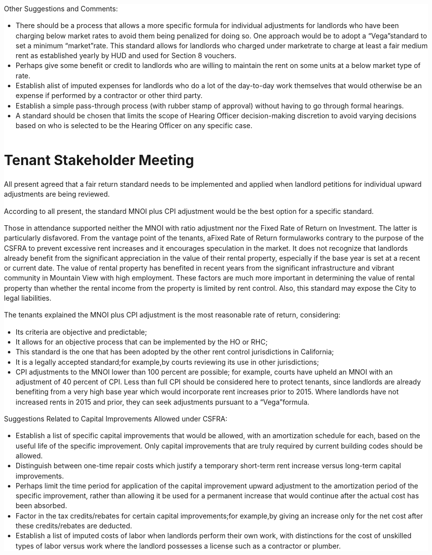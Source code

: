 Other Suggestions and Comments:  
* There  should  be  a  process  that  allows  a  more  specific  formula  for  individual adjustments  for  landlords  who  have  been  charging  below  market  rates  to  avoid them  being  penalized  for  doing  so.    One  approach  would  be  to  adopt  a “Vega”standard to set a minimum “market”rate.  This standard allows for landlords who charged  under  marketrate  to  charge  at  least  a  fair  medium  rent  as  established yearly by HUD and used for Section 8 vouchers.  
* Perhaps  give  some  benefit  or  credit  to  landlords  who  are  willing  to  maintain  the rent on some units at a below market type of rate.  
* Establish  alist  of  imputed  expenses  for  landlords  who  do  a  lot  of  the  day-to-day work themselves that would otherwise be an expense if performed by a contractor or other third party.  
* Establish  a  simple  pass-through  process  (with  rubber  stamp  of  approval)  without having to go through formal hearings.  
* A  standard  should  be  chosen  that  limits  the  scope  of Hearing  Officer  decision-making  discretion  to  avoid  varying  decisions  based  on  who  is  selected  to  be  the Hearing Officer on any specific case.  

# Tenant Stakeholder Meeting  
All  present  agreed  that  a  fair  return  standard  needs  to  be  implemented  and  applied when landlord petitions for individual upward adjustments are being reviewed.  

According  to  all  present,  the  standard  MNOI  plus  CPI  adjustment  would  be  the  best option for a specific standard.  

Those  in  attendance  supported  neither  the  MNOI  with  ratio  adjustment  nor  the  Fixed Rate of  Return  on Investment. The  latter  is particularly  disfavored.   From the vantage point  of  the  tenants,  aFixed  Rate  of  Return  formulaworks  contrary  to  the  purpose  of the  CSFRA  to  prevent  excessive  rent  increases  and  it  encourages  speculation  in  the market. It  does  not  recognize  that  landlords  already  benefit  from  the  significant appreciation  in  the  value  of  their  rental  property,  especially  if  the  base  year  is  set  at  a recent or current date. The value of rental property has benefited in recent years from the  significant  infrastructure  and  vibrant  community  in  Mountain  View  with  high employment.  These factors are much more important in determining the value of rental property  than  whether  the  rental  income  from  the  property  is  limited  by  rent  control. Also, this standard may expose the City to legal liabilities.  

The  tenants  explained  the  MNOI  plus  CPI  adjustment  is  the  most  reasonable  rate  of return, considering:  
* Its criteria are objective and predictable;  
* It allows for an objective process that can be implemented by the HO or RHC;  
* This   standard   is   the   one   that   has   been   adopted   by   the   other   rent   control jurisdictions in California;  
* It is a legally accepted standard;for example,by courts reviewing its use in other jurisdictions;  
* CPI  adjustments  to  the  MNOI  lower  than  100 percent are  possible;  for  example, courts have upheld an MNOI with an adjustment of 40 percent of CPI.  Less than full  CPI  should  be  considered  here  to  protect  tenants,  since  landlords  are  already benefiting from  a  very  high  base  year  which  would  incorporate  rent  increases prior  to  2015.    Where  landlords  have  not  increased  rents  in  2015  and  prior,  they can seek adjustments pursuant to a “Vega”formula. 

Suggestions Related to Capital Improvements Allowed under CSFRA:  
* Establish  a  list  of  specific  capital  improvements  that  would  be  allowed,  with  an amortization   schedule   for   each,   based   on   the   useful   life   of   the   specific improvement. Only  capital  improvements  that  are  truly  required  by  current building codes should be allowed.  
* Distinguish  between  one-time  repair  costs  which  justify  a  temporary  short-term rent increase versus long-term capital improvements.  
* Perhaps  limit  the  time  period  for  application  of  the  capital  improvement  upward adjustment  to  the  amortization  period  of  the  specific  improvement,  rather  than allowing  it  be  used  for  a  permanent  increase  that  would  continue  after  the  actual cost has been absorbed.  
* Factor in the tax credits/rebates for certain capital improvements;for example,by giving an increase only for the net cost after these credits/rebates are deducted.  
* Establish a list of imputed costs of labor when landlords perform their own work, with  distinctions  for  the  cost  of  unskilled  types  of  labor  versus  work  where  the landlord possesses a license such as a contractor or plumber.  
